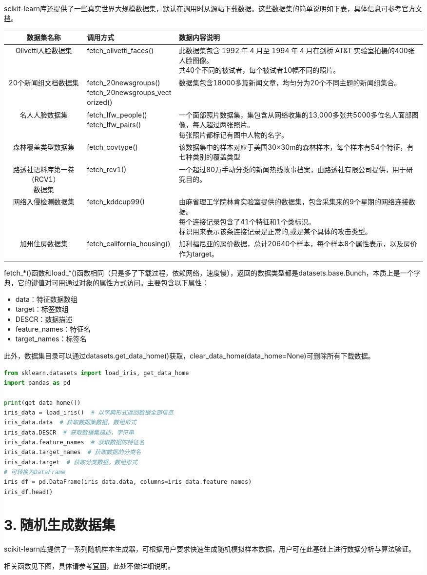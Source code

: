 scikit-learn库还提供了一些真实世界大规模数据集，默认在调用时从源站下载数据。这些数据集的简单说明如下表，具体信息可参考[官方文档](https://scikit-learn.org/stable/datasets/real_world.html)。

|         数据集名称          | 调用方式                                                    | 数据内容说明                                                                                          |
|:----------------------:|:--------------------------------------------------------|:------------------------------------------------------------------------------------------------|
|     Olivetti人脸数据集      | fetch_olivetti_faces()                                  | 此数据集包含 1992 年 4 月至 1994 年 4 月在剑桥 AT&T 实验室拍摄的400张人脸图像。<br>共40个不同的被试者，每个被试者10幅不同的照片。              |
|      20个新闻组文档数据集       | fetch_20newsgroups()<br>fetch_20newsgroups_vectorized() | 数据集包含18000多篇新闻文章，均匀分为20个不同主题的新闻组集合。                                                             |
|        名人人脸数据集         | fetch_lfw_people()<br>fetch_lfw_pairs()                 | 一个面部照片数据集，集包含从网络收集的13,000多张共5000多位名人面部图像，每人超过两张照片。<br>每张照片都标记有图中人物的名字。                          |
|       森林覆盖类型数据集        | fetch_covtype()                                         | 该数据集中的样本对应于美国30×30m的森林样本，每个样本有54个特征，有七种类别的覆盖类型                                                  |
| 路透社语料库第一卷（RCV1）<br>数据集 | fetch_rcv1()                                            | 一个超过80万手动分类的新闻热线故事档案，由路透社有限公司提供，用于研究目的。                                                         |
|       网络入侵检测数据集        | fetch_kddcup99()                                        | 由麻省理工学院林肯实验室提供的数据集，包含采集来的9个星期的网络连接数据。<br>每个连接记录包含了41个特征和1个类标识。<br>标识用来表示该条连接记录是正常的,或是某个具体的攻击类型。 |
|        加州住房数据集         | fetch_california_housing()                              | 加利福尼亚的房价数据，总计20640个样本，每个样本8个属性表示，以及房价作为target。                                                  |

fetch_\*()函数和load_\*()函数相同（只是多了下载过程，依赖网络，速度慢），返回的数据类型都是datasets.base.Bunch，本质上是一个字典，它的键值对可用通过对象的属性方式访问。主要包含以下属性：

* data：特征数据数组
* target：标签数组
* DESCR：数据描述
* feature_names：特征名
* target_names：标签名

此外，数据集目录可以通过datasets.get_data_home()获取，clear_data_home(data_home=None)可删除所有下载数据。

```python
from sklearn.datasets import load_iris, get_data_home
import pandas as pd

print(get_data_home())
iris_data = load_iris()  # 以字典形式返回数据全部信息
iris_data.data  # 获取数据集数据，数组形式
iris_data.DESCR  # 获取数据集描述，字符串
iris_data.feature_names  # 获取数据的特征名
iris_data.target_names  # 获取数据的分类名
iris_data.target  # 获取分类数据，数组形式
# 可转换为DataFrame
iris_df = pd.DataFrame(iris_data.data, columns=iris_data.feature_names)
iris_df.head()
```

# 3. 随机生成数据集

scikit-learn库提供了一系列随机样本生成器，可根据用户要求快速生成随机模拟样本数据，用户可在此基础上进行数据分析与算法验证。

相关函数见下图，具体请参考[官网](https://scikit-learn.org/stable/modules/classes.html#module-sklearn.datasets)，此处不做详细说明。
